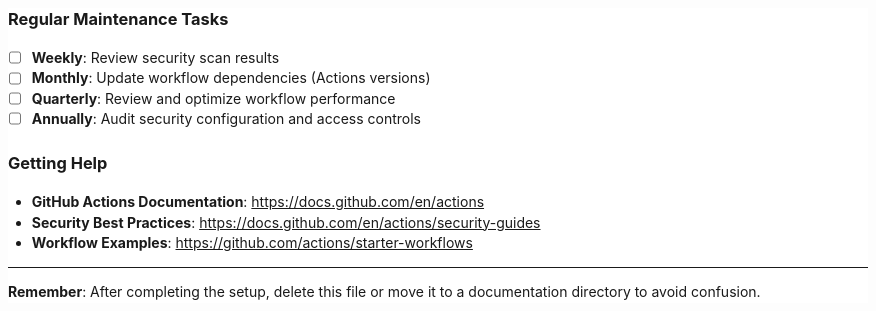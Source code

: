 ### Regular Maintenance Tasks
- [ ] **Weekly**: Review security scan results
- [ ] **Monthly**: Update workflow dependencies (Actions versions)
- [ ] **Quarterly**: Review and optimize workflow performance
- [ ] **Annually**: Audit security configuration and access controls

### Getting Help
- **GitHub Actions Documentation**: https://docs.github.com/en/actions
- **Security Best Practices**: https://docs.github.com/en/actions/security-guides
- **Workflow Examples**: https://github.com/actions/starter-workflows

---

**Remember**: After completing the setup, delete this file or move it to a documentation directory to avoid confusion.